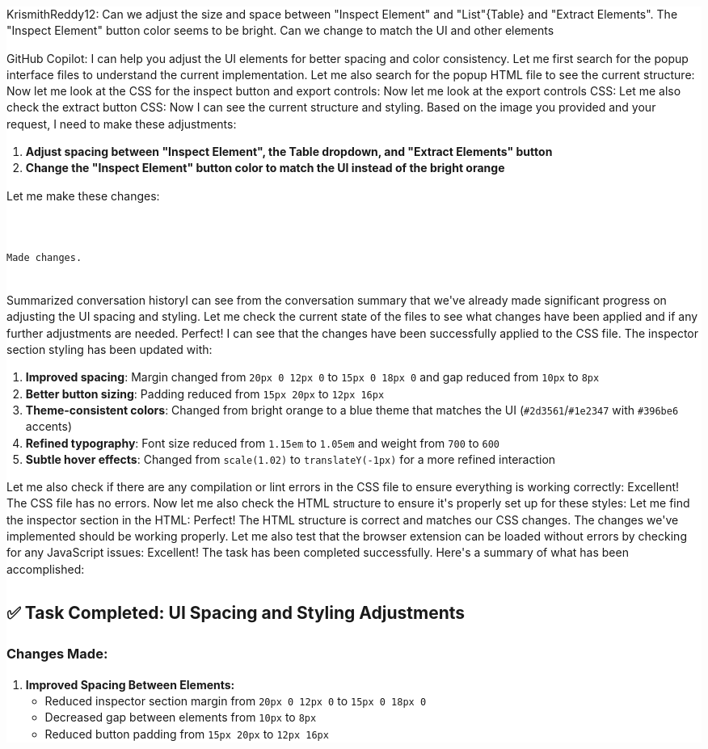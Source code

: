 KrismithReddy12: Can we adjust the size and space between "Inspect Element" and "List"{Table} and "Extract Elements".
The "Inspect Element" button color seems to be bright. Can we change to match the UI and other elements

GitHub Copilot: I can help you adjust the UI elements for better spacing and color consistency. Let me first search for the popup interface files to understand the current implementation. Let me also search for the popup HTML file to see the current structure: Now let me look at the CSS for the inspect button and export controls: Now let me look at the export controls CSS: Let me also check the extract button CSS: Now I can see the current structure and styling. Based on the image you provided and your request, I need to make these adjustments:

1. **Adjust spacing between "Inspect Element", the Table dropdown, and "Extract Elements" button**
2. **Change the "Inspect Element" button color to match the UI instead of the bright orange**

Let me make these changes: 
```


Made changes.


```
Summarized conversation historyI can see from the conversation summary that we've already made significant progress on adjusting the UI spacing and styling. Let me check the current state of the files to see what changes have been applied and if any further adjustments are needed. Perfect! I can see that the changes have been successfully applied to the CSS file. The inspector section styling has been updated with:

1. **Improved spacing**: Margin changed from `20px 0 12px 0` to `15px 0 18px 0` and gap reduced from `10px` to `8px`
2. **Better button sizing**: Padding reduced from `15px 20px` to `12px 16px`
3. **Theme-consistent colors**: Changed from bright orange to a blue theme that matches the UI (`#2d3561`/`#1e2347` with `#396be6` accents)
4. **Refined typography**: Font size reduced from `1.15em` to `1.05em` and weight from `700` to `600`
5. **Subtle hover effects**: Changed from `scale(1.02)` to `translateY(-1px)` for a more refined interaction

Let me also check if there are any compilation or lint errors in the CSS file to ensure everything is working correctly: Excellent! The CSS file has no errors. Now let me also check the HTML structure to ensure it's properly set up for these styles: Let me find the inspector section in the HTML: Perfect! The HTML structure is correct and matches our CSS changes. The changes we've implemented should be working properly. Let me also test that the browser extension can be loaded without errors by checking for any JavaScript issues: Excellent! The task has been completed successfully. Here's a summary of what has been accomplished:

## ✅ Task Completed: UI Spacing and Styling Adjustments

### Changes Made:

1. **Improved Spacing Between Elements:**
   - Reduced inspector section margin from `20px 0 12px 0` to `15px 0 18px 0`
   - Decreased gap between elements from `10px` to `8px`
   - Reduced button padding from `15px 20px` to `12px 16px`
